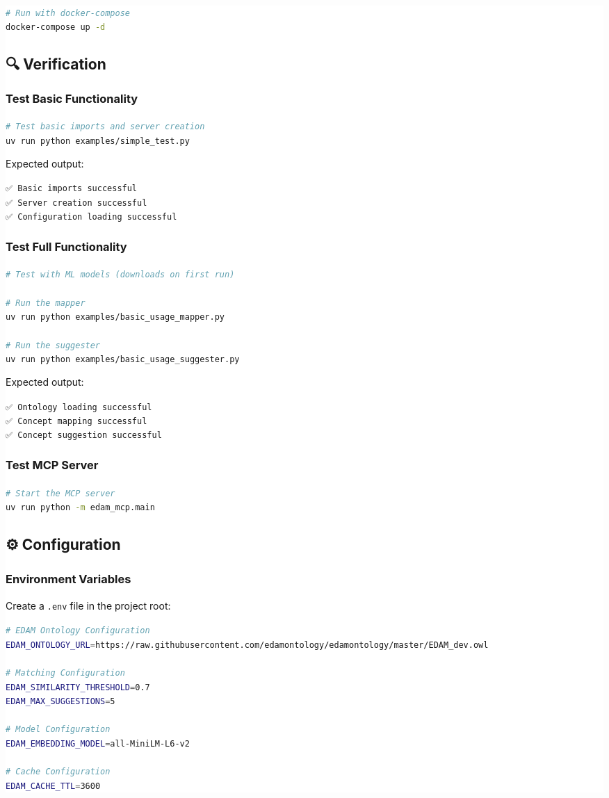```bash
# Run with docker-compose
docker-compose up -d
```

## 🔍 Verification

### Test Basic Functionality

```bash
# Test basic imports and server creation
uv run python examples/simple_test.py
```

Expected output:
```
✅ Basic imports successful
✅ Server creation successful
✅ Configuration loading successful
```

### Test Full Functionality

```bash
# Test with ML models (downloads on first run)

# Run the mapper
uv run python examples/basic_usage_mapper.py

# Run the suggester
uv run python examples/basic_usage_suggester.py
```

Expected output:
```
✅ Ontology loading successful
✅ Concept mapping successful
✅ Concept suggestion successful
```

### Test MCP Server

```bash
# Start the MCP server
uv run python -m edam_mcp.main
```

## ⚙️ Configuration

### Environment Variables

Create a `.env` file in the project root:

```bash
# EDAM Ontology Configuration
EDAM_ONTOLOGY_URL=https://raw.githubusercontent.com/edamontology/edamontology/master/EDAM_dev.owl

# Matching Configuration
EDAM_SIMILARITY_THRESHOLD=0.7
EDAM_MAX_SUGGESTIONS=5

# Model Configuration
EDAM_EMBEDDING_MODEL=all-MiniLM-L6-v2

# Cache Configuration
EDAM_CACHE_TTL=3600

```